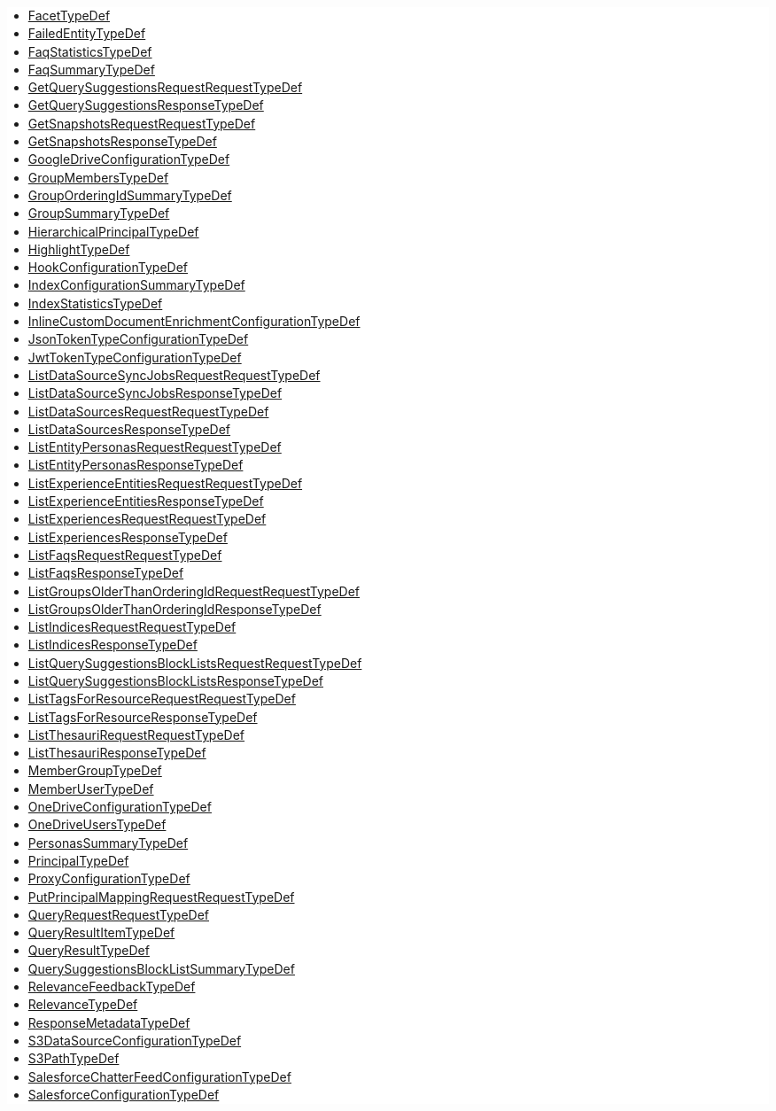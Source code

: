   - [FacetTypeDef](#facettypedef)
  - [FailedEntityTypeDef](#failedentitytypedef)
  - [FaqStatisticsTypeDef](#faqstatisticstypedef)
  - [FaqSummaryTypeDef](#faqsummarytypedef)
  - [GetQuerySuggestionsRequestRequestTypeDef](#getquerysuggestionsrequestrequesttypedef)
  - [GetQuerySuggestionsResponseTypeDef](#getquerysuggestionsresponsetypedef)
  - [GetSnapshotsRequestRequestTypeDef](#getsnapshotsrequestrequesttypedef)
  - [GetSnapshotsResponseTypeDef](#getsnapshotsresponsetypedef)
  - [GoogleDriveConfigurationTypeDef](#googledriveconfigurationtypedef)
  - [GroupMembersTypeDef](#groupmemberstypedef)
  - [GroupOrderingIdSummaryTypeDef](#grouporderingidsummarytypedef)
  - [GroupSummaryTypeDef](#groupsummarytypedef)
  - [HierarchicalPrincipalTypeDef](#hierarchicalprincipaltypedef)
  - [HighlightTypeDef](#highlighttypedef)
  - [HookConfigurationTypeDef](#hookconfigurationtypedef)
  - [IndexConfigurationSummaryTypeDef](#indexconfigurationsummarytypedef)
  - [IndexStatisticsTypeDef](#indexstatisticstypedef)
  - [InlineCustomDocumentEnrichmentConfigurationTypeDef](#inlinecustomdocumentenrichmentconfigurationtypedef)
  - [JsonTokenTypeConfigurationTypeDef](#jsontokentypeconfigurationtypedef)
  - [JwtTokenTypeConfigurationTypeDef](#jwttokentypeconfigurationtypedef)
  - [ListDataSourceSyncJobsRequestRequestTypeDef](#listdatasourcesyncjobsrequestrequesttypedef)
  - [ListDataSourceSyncJobsResponseTypeDef](#listdatasourcesyncjobsresponsetypedef)
  - [ListDataSourcesRequestRequestTypeDef](#listdatasourcesrequestrequesttypedef)
  - [ListDataSourcesResponseTypeDef](#listdatasourcesresponsetypedef)
  - [ListEntityPersonasRequestRequestTypeDef](#listentitypersonasrequestrequesttypedef)
  - [ListEntityPersonasResponseTypeDef](#listentitypersonasresponsetypedef)
  - [ListExperienceEntitiesRequestRequestTypeDef](#listexperienceentitiesrequestrequesttypedef)
  - [ListExperienceEntitiesResponseTypeDef](#listexperienceentitiesresponsetypedef)
  - [ListExperiencesRequestRequestTypeDef](#listexperiencesrequestrequesttypedef)
  - [ListExperiencesResponseTypeDef](#listexperiencesresponsetypedef)
  - [ListFaqsRequestRequestTypeDef](#listfaqsrequestrequesttypedef)
  - [ListFaqsResponseTypeDef](#listfaqsresponsetypedef)
  - [ListGroupsOlderThanOrderingIdRequestRequestTypeDef](#listgroupsolderthanorderingidrequestrequesttypedef)
  - [ListGroupsOlderThanOrderingIdResponseTypeDef](#listgroupsolderthanorderingidresponsetypedef)
  - [ListIndicesRequestRequestTypeDef](#listindicesrequestrequesttypedef)
  - [ListIndicesResponseTypeDef](#listindicesresponsetypedef)
  - [ListQuerySuggestionsBlockListsRequestRequestTypeDef](#listquerysuggestionsblocklistsrequestrequesttypedef)
  - [ListQuerySuggestionsBlockListsResponseTypeDef](#listquerysuggestionsblocklistsresponsetypedef)
  - [ListTagsForResourceRequestRequestTypeDef](#listtagsforresourcerequestrequesttypedef)
  - [ListTagsForResourceResponseTypeDef](#listtagsforresourceresponsetypedef)
  - [ListThesauriRequestRequestTypeDef](#listthesaurirequestrequesttypedef)
  - [ListThesauriResponseTypeDef](#listthesauriresponsetypedef)
  - [MemberGroupTypeDef](#membergrouptypedef)
  - [MemberUserTypeDef](#memberusertypedef)
  - [OneDriveConfigurationTypeDef](#onedriveconfigurationtypedef)
  - [OneDriveUsersTypeDef](#onedriveuserstypedef)
  - [PersonasSummaryTypeDef](#personassummarytypedef)
  - [PrincipalTypeDef](#principaltypedef)
  - [ProxyConfigurationTypeDef](#proxyconfigurationtypedef)
  - [PutPrincipalMappingRequestRequestTypeDef](#putprincipalmappingrequestrequesttypedef)
  - [QueryRequestRequestTypeDef](#queryrequestrequesttypedef)
  - [QueryResultItemTypeDef](#queryresultitemtypedef)
  - [QueryResultTypeDef](#queryresulttypedef)
  - [QuerySuggestionsBlockListSummaryTypeDef](#querysuggestionsblocklistsummarytypedef)
  - [RelevanceFeedbackTypeDef](#relevancefeedbacktypedef)
  - [RelevanceTypeDef](#relevancetypedef)
  - [ResponseMetadataTypeDef](#responsemetadatatypedef)
  - [S3DataSourceConfigurationTypeDef](#s3datasourceconfigurationtypedef)
  - [S3PathTypeDef](#s3pathtypedef)
  - [SalesforceChatterFeedConfigurationTypeDef](#salesforcechatterfeedconfigurationtypedef)
  - [SalesforceConfigurationTypeDef](#salesforceconfigurationtypedef)